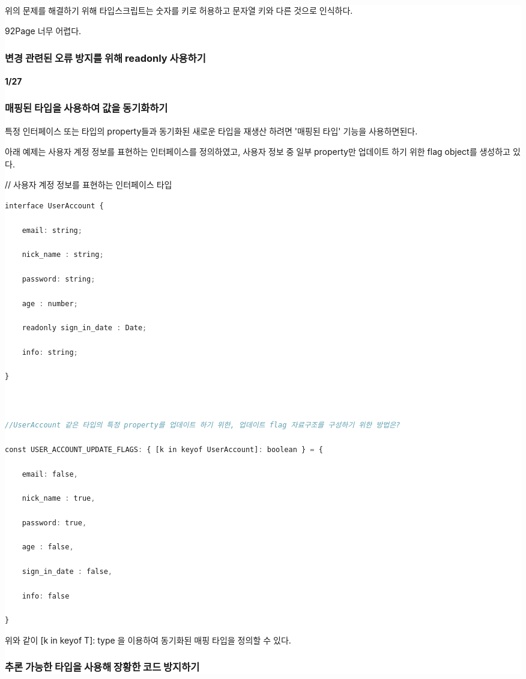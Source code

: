 위의 문제를 해결하기 위해 타입스크립트는 숫자를 키로 허용하고 문자열 키와 다른 것으로 인식하다.

92Page 너무 어렵다.

### 변경 관련된 오류 방지를 위해 readonly 사용하기 
**1/27**
### 매핑된 타입을 사용하여 값을 동기화하기
특정 인터페이스 또는 타입의 property들과 동기화된 새로운 타입을 재생산 하려면 '매핑된 타입' 기능을 사용하면된다.

아래 예제는 사용자 계정 정보를 표현하는 인터페이스를 정의하였고, 사용자 정보 중 일부 property만 업데이트 하기 위한 flag object를 생성하고 있다.


// 사용자 계정 정보를 표현하는 인터페이스 타입
```ts
interface UserAccount {

    email: string;

    nick_name : string;

    password: string;

    age : number;

    readonly sign_in_date : Date;

    info: string;

}

  

//UserAccount 같은 타입의 특정 property를 업데이트 하기 위한, 업데이트 flag 자료구조를 구성하기 위한 방법은?

const USER_ACCOUNT_UPDATE_FLAGS: { [k in keyof UserAccount]: boolean } = {

    email: false,

    nick_name : true,

    password: true,

    age : false,

    sign_in_date : false,

    info: false

}

```

위와 같이 [k in keyof T]: type 을 이용하여 동기화된 매핑 타입을 정의할 수 있다.
### 추론 가능한 타입을 사용해 장황한 코드 방지하기 


[k in 'userId' | 'pageTitle' | 'recentFiles']: State[k]